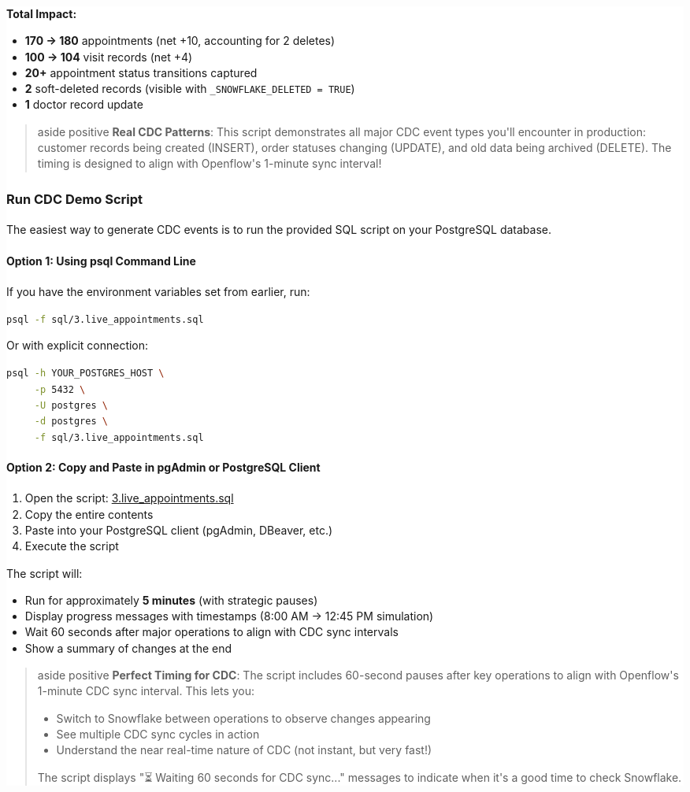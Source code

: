 **Total Impact:**

- **170 → 180** appointments (net +10, accounting for 2 deletes)
- **100 → 104** visit records (net +4)
- **20+** appointment status transitions captured
- **2** soft-deleted records (visible with `_SNOWFLAKE_DELETED = TRUE`)
- **1** doctor record update

> aside positive
> **Real CDC Patterns**: This script demonstrates all major CDC event types you'll encounter in production: customer records being created (INSERT), order statuses changing (UPDATE), and old data being archived (DELETE). The timing is designed to align with Openflow's 1-minute sync interval!

### Run CDC Demo Script

The easiest way to generate CDC events is to run the provided SQL script on your PostgreSQL database.

#### Option 1: Using psql Command Line

If you have the environment variables set from earlier, run:

```bash
psql -f sql/3.live_appointments.sql
```

Or with explicit connection:

```bash
psql -h YOUR_POSTGRES_HOST \
     -p 5432 \
     -U postgres \
     -d postgres \
     -f sql/3.live_appointments.sql
```

#### Option 2: Copy and Paste in pgAdmin or PostgreSQL Client

1. Open the script: [3.live_appointments.sql](https://github.com/Snowflake-Labs/sfguide-getting-started-openflow-postgresql-cdc/blob/main/sql/3.live_appointments.sql)
2. Copy the entire contents
3. Paste into your PostgreSQL client (pgAdmin, DBeaver, etc.)
4. Execute the script

The script will:

- Run for approximately **5 minutes** (with strategic pauses)
- Display progress messages with timestamps (8:00 AM → 12:45 PM simulation)
- Wait 60 seconds after major operations to align with CDC sync intervals
- Show a summary of changes at the end

> aside positive
> **Perfect Timing for CDC**: The script includes 60-second pauses after key operations to align with Openflow's 1-minute CDC sync interval. This lets you:
>
> - Switch to Snowflake between operations to observe changes appearing
> - See multiple CDC sync cycles in action
> - Understand the near real-time nature of CDC (not instant, but very fast!)
>
> The script displays "⏳ Waiting 60 seconds for CDC sync..." messages to indicate when it's a good time to check Snowflake.
